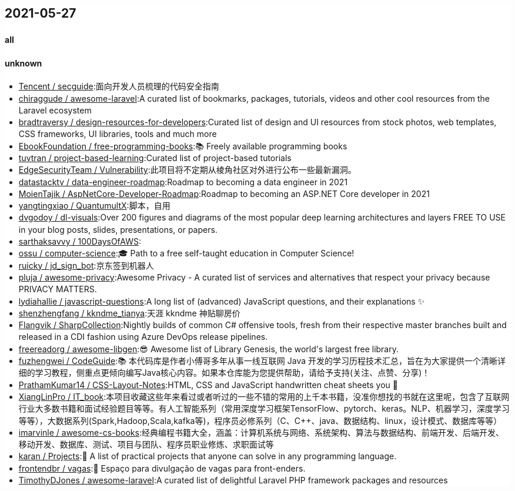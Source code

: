 ## 2021-05-27

#### all

#### unknown
* [Tencent / secguide](https://github.com/Tencent/secguide):面向开发人员梳理的代码安全指南
* [chiraggude / awesome-laravel](https://github.com/chiraggude/awesome-laravel):A curated list of bookmarks, packages, tutorials, videos and other cool resources from the Laravel ecosystem
* [bradtraversy / design-resources-for-developers](https://github.com/bradtraversy/design-resources-for-developers):Curated list of design and UI resources from stock photos, web templates, CSS frameworks, UI libraries, tools and much more
* [EbookFoundation / free-programming-books](https://github.com/EbookFoundation/free-programming-books):📚 Freely available programming books
* [tuvtran / project-based-learning](https://github.com/tuvtran/project-based-learning):Curated list of project-based tutorials
* [EdgeSecurityTeam / Vulnerability](https://github.com/EdgeSecurityTeam/Vulnerability):此项目将不定期从棱角社区对外进行公布一些最新漏洞。
* [datastacktv / data-engineer-roadmap](https://github.com/datastacktv/data-engineer-roadmap):Roadmap to becoming a data engineer in 2021
* [MoienTajik / AspNetCore-Developer-Roadmap](https://github.com/MoienTajik/AspNetCore-Developer-Roadmap):Roadmap to becoming an ASP.NET Core developer in 2021
* [yangtingxiao / QuantumultX](https://github.com/yangtingxiao/QuantumultX):脚本，自用
* [dvgodoy / dl-visuals](https://github.com/dvgodoy/dl-visuals):Over 200 figures and diagrams of the most popular deep learning architectures and layers FREE TO USE in your blog posts, slides, presentations, or papers.
* [sarthaksavvy / 100DaysOfAWS](https://github.com/sarthaksavvy/100DaysOfAWS):
* [ossu / computer-science](https://github.com/ossu/computer-science):🎓 Path to a free self-taught education in Computer Science!
* [ruicky / jd_sign_bot](https://github.com/ruicky/jd_sign_bot):京东签到机器人
* [pluja / awesome-privacy](https://github.com/pluja/awesome-privacy):Awesome Privacy - A curated list of services and alternatives that respect your privacy because PRIVACY MATTERS.
* [lydiahallie / javascript-questions](https://github.com/lydiahallie/javascript-questions):A long list of (advanced) JavaScript questions, and their explanations ✨
* [shenzhengfang / kkndme_tianya](https://github.com/shenzhengfang/kkndme_tianya):天涯 kkndme 神贴聊房价
* [Flangvik / SharpCollection](https://github.com/Flangvik/SharpCollection):Nightly builds of common C# offensive tools, fresh from their respective master branches built and released in a CDI fashion using Azure DevOps release pipelines.
* [freereadorg / awesome-libgen](https://github.com/freereadorg/awesome-libgen):😎 Awesome list of Library Genesis, the world's largest free library.
* [fuzhengwei / CodeGuide](https://github.com/fuzhengwei/CodeGuide):📚 本代码库是作者小傅哥多年从事一线互联网 Java 开发的学习历程技术汇总，旨在为大家提供一个清晰详细的学习教程，侧重点更倾向编写Java核心内容。如果本仓库能为您提供帮助，请给予支持(关注、点赞、分享)！
* [PrathamKumar14 / CSS-Layout-Notes](https://github.com/PrathamKumar14/CSS-Layout-Notes):HTML, CSS and JavaScript handwritten cheat sheets you 💖
* [XiangLinPro / IT_book](https://github.com/XiangLinPro/IT_book):本项目收藏这些年来看过或者听过的一些不错的常用的上千本书籍，没准你想找的书就在这里呢，包含了互联网行业大多数书籍和面试经验题目等等。有人工智能系列（常用深度学习框架TensorFlow、pytorch、keras。NLP、机器学习，深度学习等等），大数据系列(Spark,Hadoop,Scala,kafka等)，程序员必修系列（C、C++、java、数据结构、linux，设计模式、数据库等等）
* [imarvinle / awesome-cs-books](https://github.com/imarvinle/awesome-cs-books):经典编程书籍大全，涵盖：计算机系统与网络、系统架构、算法与数据结构、前端开发、后端开发、移动开发、数据库、测试、项目与团队、程序员职业修炼、求职面试等
* [karan / Projects](https://github.com/karan/Projects):📃 A list of practical projects that anyone can solve in any programming language.
* [frontendbr / vagas](https://github.com/frontendbr/vagas):🔬 Espaço para divulgação de vagas para front-enders.
* [TimothyDJones / awesome-laravel](https://github.com/TimothyDJones/awesome-laravel):A curated list of delightful Laravel PHP framework packages and resources
